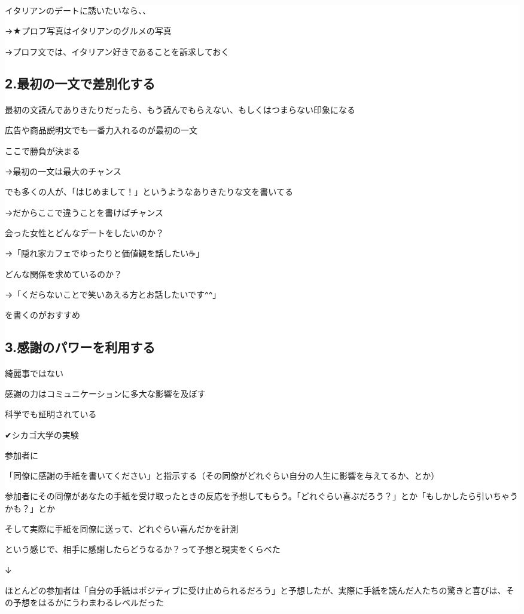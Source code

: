 
イタリアンのデートに誘いたいなら、、

→★プロフ写真はイタリアンのグルメの写真

→プロフ文では、イタリアン好きであることを訴求しておく



## 2.最初の一文で差別化する

最初の文読んでありきたりだったら、もう読んでもらえない、もしくはつまらない印象になる


広告や商品説明文でも一番力入れるのが最初の一文

ここで勝負が決まる

→最初の一文は最大のチャンス


でも多くの人が、「はじめまして！」というようなありきたりな文を書いてる

→だからここで違うことを書けばチャンス


会った女性とどんなデートをしたいのか？

→「隠れ家カフェでゆったりと価値観を話したい☕」


どんな関係を求めているのか？

→「くだらないことで笑いあえる方とお話したいです^^」

を書くのがおすすめ



## 3.感謝のパワーを利用する

綺麗事ではない


感謝の力はコミュニケーションに多大な影響を及ぼす

科学でも証明されている


✔シカゴ大学の実験


参加者に

「同僚に感謝の手紙を書いてください」と指示する（その同僚がどれぐらい自分の人生に影響を与えてるか、とか）

参加者にその同僚があなたの手紙を受け取ったときの反応を予想してもらう。「どれぐらい喜ぶだろう？」とか「もしかしたら引いちゃうかも？」とか

そして実際に手紙を同僚に送って、どれぐらい喜んだかを計測

という感じで、相手に感謝したらどうなるか？って予想と現実をくらべた

↓

ほとんどの参加者は「自分の手紙はポジティブに受け止められるだろう」と予想したが、実際に手紙を読んだ人たちの驚きと喜びは、その予想をはるかにうわまわるレベルだった
